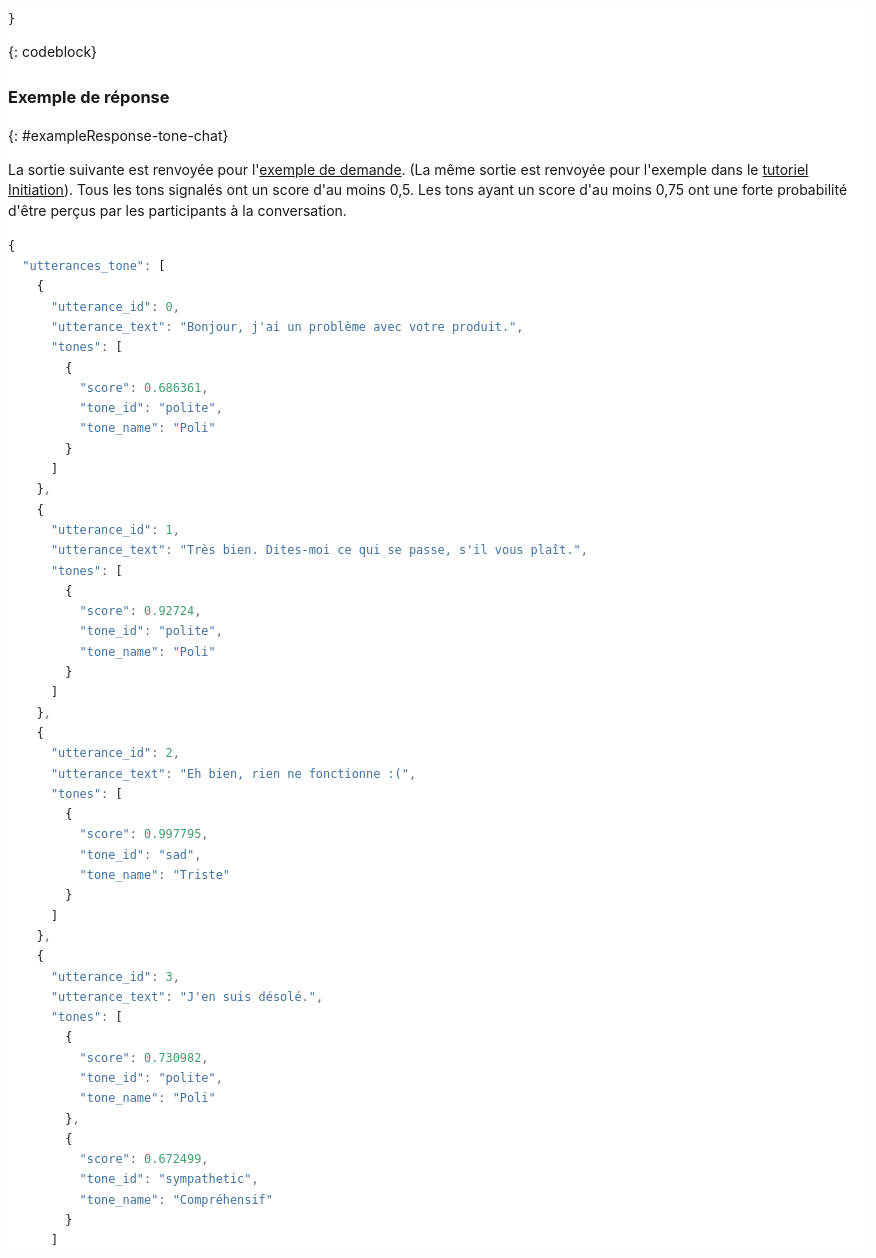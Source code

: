 ```javascript
}
```
{: codeblock}

### Exemple de réponse
{: #exampleResponse-tone-chat}

La sortie suivante est renvoyée pour l'[exemple de demande](#exampleRequest). (La même sortie est renvoyée pour l'exemple dans le [tutoriel Initiation](/docs/services/tone-analyzer?topic=tone-analyzer-gettingStarted#customerEngagement)). Tous les tons signalés ont un score d'au moins 0,5. Les tons ayant un score d'au moins 0,75 ont une forte probabilité d'être perçus par les participants à la conversation.

```javascript
{
  "utterances_tone": [
    {
      "utterance_id": 0,
      "utterance_text": "Bonjour, j'ai un problème avec votre produit.",
      "tones": [
        {
          "score": 0.686361,
          "tone_id": "polite",
          "tone_name": "Poli"
        }
      ]
    },
    {
      "utterance_id": 1,
      "utterance_text": "Très bien. Dites-moi ce qui se passe, s'il vous plaît.",
      "tones": [
        {
          "score": 0.92724,
          "tone_id": "polite",
          "tone_name": "Poli"
        }
      ]
    },
    {
      "utterance_id": 2,
      "utterance_text": "Eh bien, rien ne fonctionne :(",
      "tones": [
        {
          "score": 0.997795,
          "tone_id": "sad",
          "tone_name": "Triste"
        }
      ]
    },
    {
      "utterance_id": 3,
      "utterance_text": "J'en suis désolé.",
      "tones": [
        {
          "score": 0.730982,
          "tone_id": "polite",
          "tone_name": "Poli"
        },
        {
          "score": 0.672499,
          "tone_id": "sympathetic",
          "tone_name": "Compréhensif"
        }
      ]
```